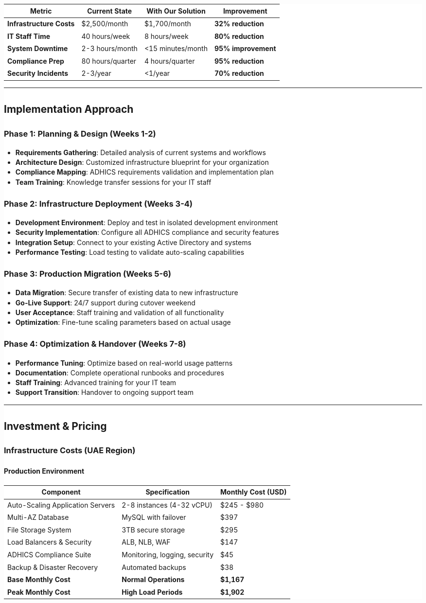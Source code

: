 | Metric | Current State | With Our Solution | Improvement |
|--------|---------------|------------------|-------------|
| **Infrastructure Costs** | $2,500/month | $1,700/month | **32% reduction** |
| **IT Staff Time** | 40 hours/week | 8 hours/week | **80% reduction** |
| **System Downtime** | 2-3 hours/month | <15 minutes/month | **95% improvement** |
| **Compliance Prep** | 80 hours/quarter | 4 hours/quarter | **95% reduction** |
| **Security Incidents** | 2-3/year | <1/year | **70% reduction** |

---

## Implementation Approach

### Phase 1: Planning & Design (Weeks 1-2)
- **Requirements Gathering**: Detailed analysis of current systems and workflows
- **Architecture Design**: Customized infrastructure blueprint for your organization
- **Compliance Mapping**: ADHICS requirements validation and implementation plan
- **Team Training**: Knowledge transfer sessions for your IT staff

### Phase 2: Infrastructure Deployment (Weeks 3-4)
- **Development Environment**: Deploy and test in isolated development environment
- **Security Implementation**: Configure all ADHICS compliance and security features
- **Integration Setup**: Connect to your existing Active Directory and systems
- **Performance Testing**: Load testing to validate auto-scaling capabilities

### Phase 3: Production Migration (Weeks 5-6)
- **Data Migration**: Secure transfer of existing data to new infrastructure
- **Go-Live Support**: 24/7 support during cutover weekend
- **User Acceptance**: Staff training and validation of all functionality
- **Optimization**: Fine-tune scaling parameters based on actual usage

### Phase 4: Optimization & Handover (Weeks 7-8)
- **Performance Tuning**: Optimize based on real-world usage patterns
- **Documentation**: Complete operational runbooks and procedures
- **Staff Training**: Advanced training for your IT team
- **Support Transition**: Handover to ongoing support team

---

## Investment & Pricing

### Infrastructure Costs (UAE Region)

#### **Production Environment**
| Component | Specification | Monthly Cost (USD) |
|-----------|---------------|-------------------|
| Auto-Scaling Application Servers | 2-8 instances (4-32 vCPU) | $245 - $980 |
| Multi-AZ Database | MySQL with failover | $397 |
| File Storage System | 3TB secure storage | $295 |
| Load Balancers & Security | ALB, NLB, WAF | $147 |
| ADHICS Compliance Suite | Monitoring, logging, security | $45 |
| Backup & Disaster Recovery | Automated backups | $38 |
| **Base Monthly Cost** | **Normal Operations** | **$1,167** |
| **Peak Monthly Cost** | **High Load Periods** | **$1,902** |